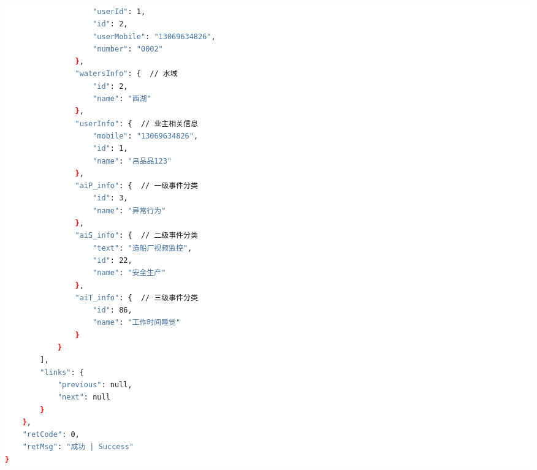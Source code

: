 ```bash
                    "userId": 1,
                    "id": 2,
                    "userMobile": "13069634826",
                    "number": "0002"
                },
                "watersInfo": {  // 水域
                    "id": 2,
                    "name": "西湖"
                },
                "userInfo": {  // 业主相关信息
                    "mobile": "13069634826",
                    "id": 1,
                    "name": "吕品品123"
                },
                "aiP_info": {  // 一级事件分类
                    "id": 3,
                    "name": "异常行为"
                }, 
                "aiS_info": {  // 二级事件分类
                    "text": "造船厂视频监控",
                    "id": 22,
                    "name": "安全生产"
                },
                "aiT_info": {  // 三级事件分类
                    "id": 86,
                    "name": "工作时间睡觉"
                }
            }
        ],
        "links": {
            "previous": null,
            "next": null
        }
    },
    "retCode": 0,
    "retMsg": "成功 | Success"
}
```


